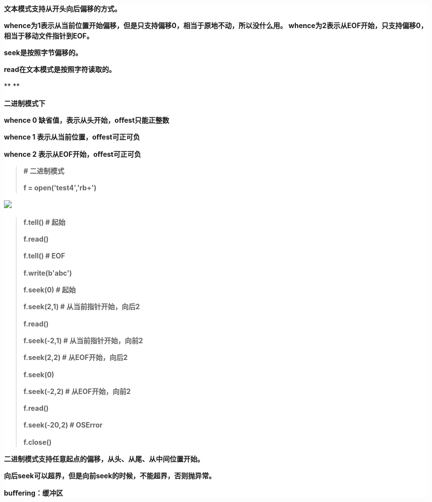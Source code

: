 **文本模式支持从开头向后偏移的方式。**

**whence为1表示从当前位置开始偏移，但是只支持偏移0，相当于原地不动，所以没什么用。 whence为2表示从EOF开始，只支持偏移0，相当于移动文件指针到EOF。**

**seek是按照字节偏移的。**

**read在文本模式是按照字符读取的。**

** **

**二进制模式下**

**whence 0 缺省值，表示从头开始，oﬀest只能正整数**

**whence 1 表示从当前位置，oﬀest可正可负**

**whence 2 表示从EOF开始，oﬀest可正可负**

> **\# 二进制模式**
>
> **f = open(\'test4\',\'rb+\')**

![](media/image24.jpg)

> **f.tell() \# 起始**
>
> **f.read()**
>
> **f.tell() \# EOF**
>
> **f.write(b\'abc\')**
>
> **f.seek(0) \# 起始**
>
> **f.seek(2,1) \# 从当前指针开始，向后2**
>
> **f.read()**
>
> **f.seek(-2,1) \# 从当前指针开始，向前2**
>
> **f.seek(2,2) \# 从EOF开始，向后2**
>
> **f.seek(0)**
>
> **f.seek(-2,2) \# 从EOF开始，向前2**
>
> **f.read()**
>
> **f.seek(-20,2) \# OSError**
>
> **f.close()**

**二进制模式支持任意起点的偏移，从头、从尾、从中间位置开始。**

**向后seek可以超界，但是向前seek的时候，不能超界，否则抛异常。**

**buﬀering：缓冲区**
